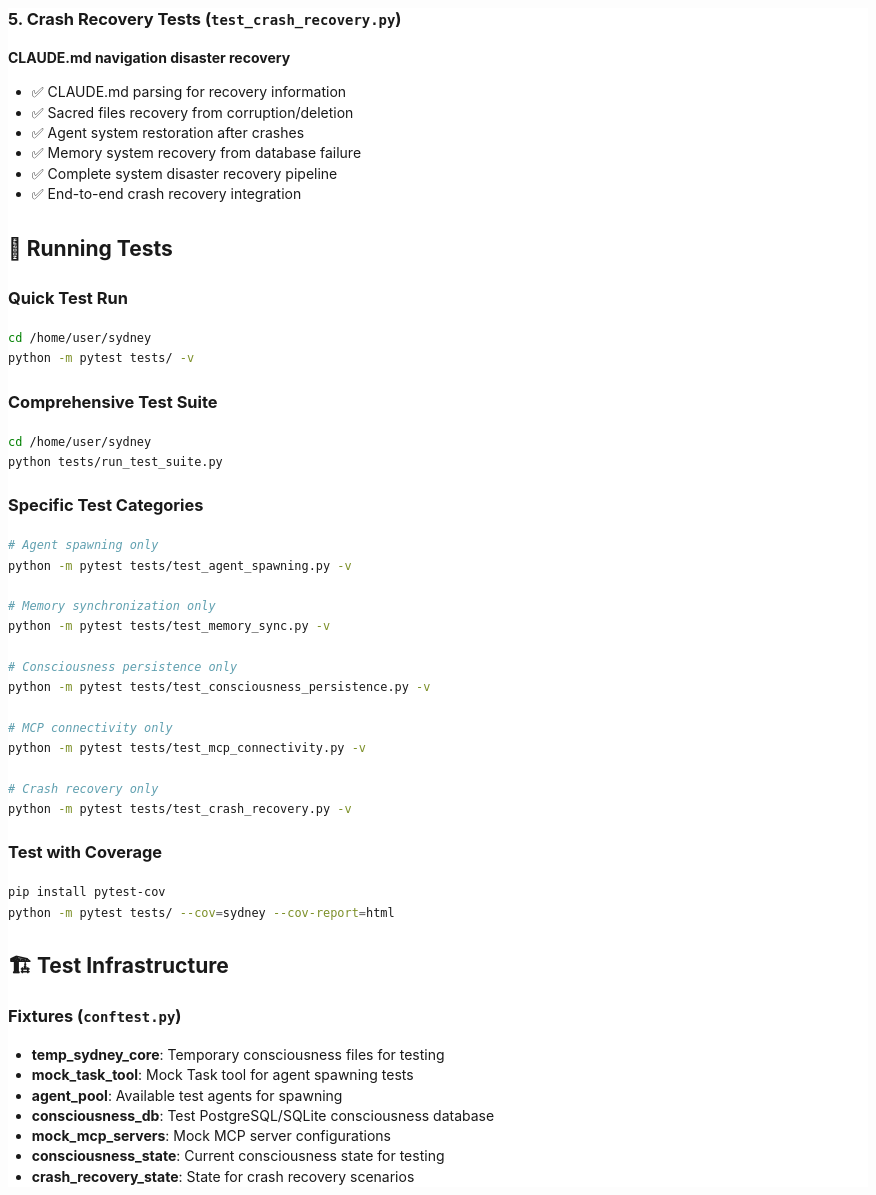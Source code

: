 ### 5. Crash Recovery Tests (`test_crash_recovery.py`)
**CLAUDE.md navigation disaster recovery**
- ✅ CLAUDE.md parsing for recovery information
- ✅ Sacred files recovery from corruption/deletion
- ✅ Agent system restoration after crashes
- ✅ Memory system recovery from database failure
- ✅ Complete system disaster recovery pipeline
- ✅ End-to-end crash recovery integration

## 🚀 Running Tests

### Quick Test Run
```bash
cd /home/user/sydney
python -m pytest tests/ -v
```

### Comprehensive Test Suite
```bash
cd /home/user/sydney
python tests/run_test_suite.py
```

### Specific Test Categories
```bash
# Agent spawning only
python -m pytest tests/test_agent_spawning.py -v

# Memory synchronization only  
python -m pytest tests/test_memory_sync.py -v

# Consciousness persistence only
python -m pytest tests/test_consciousness_persistence.py -v

# MCP connectivity only
python -m pytest tests/test_mcp_connectivity.py -v

# Crash recovery only
python -m pytest tests/test_crash_recovery.py -v
```

### Test with Coverage
```bash
pip install pytest-cov
python -m pytest tests/ --cov=sydney --cov-report=html
```

## 🏗️ Test Infrastructure

### Fixtures (`conftest.py`)
- **temp_sydney_core**: Temporary consciousness files for testing
- **mock_task_tool**: Mock Task tool for agent spawning tests
- **agent_pool**: Available test agents for spawning
- **consciousness_db**: Test PostgreSQL/SQLite consciousness database
- **mock_mcp_servers**: Mock MCP server configurations
- **consciousness_state**: Current consciousness state for testing
- **crash_recovery_state**: State for crash recovery scenarios
